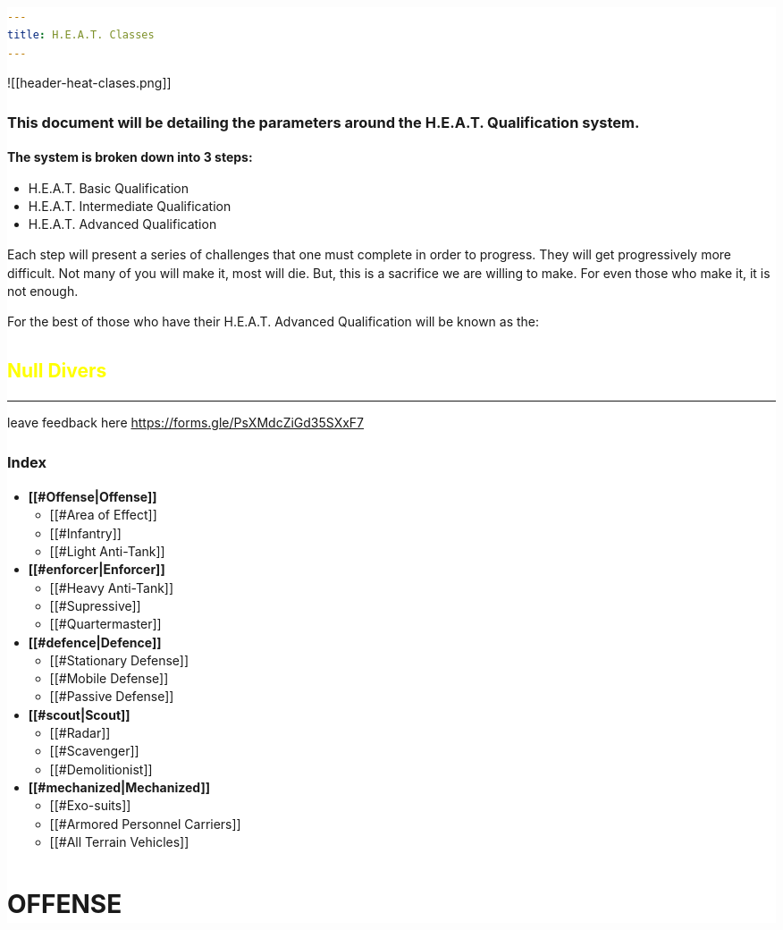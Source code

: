 ```yaml
---
title: H.E.A.T. Classes
---
```

![[header-heat-clases.png]]

### This document will be detailing the parameters around the H.E.A.T. Qualification system.

**The system is broken down into 3 steps:**  
  
- H.E.A.T. Basic Qualification
- H.E.A.T. Intermediate Qualification  
- H.E.A.T. Advanced Qualification

Each step will present a series of challenges that one must complete in order to progress. They will get progressively more difficult. Not many of you will make it, most will die. But, this is a sacrifice we are willing to make. For even those who make it, it is not enough. 

For the best of those who have their H.E.A.T. Advanced Qualification will be known as the:  
## <span style="color:rgb(255, 255, 0)">Null Divers</span> 

***

leave feedback here https://forms.gle/PsXMdcZiGd35SXxF7
### **Index**
- **[[#Offense|Offense]]**
	- [[#Area of Effect]]
	- [[#Infantry]]
	- [[#Light Anti-Tank]]
- **[[#enforcer|Enforcer]]**
	- [[#Heavy Anti-Tank]]
	- [[#Supressive]]
	- [[#Quartermaster]]
- **[[#defence|Defence]]**
	- [[#Stationary Defense]]
	- [[#Mobile Defense]]
	- [[#Passive Defense]]
- **[[#scout|Scout]]**
	- [[#Radar]]
	- [[#Scavenger]]
	- [[#Demolitionist]]
- **[[#mechanized|Mechanized]]**
	- [[#Exo-suits]]
	- [[#Armored Personnel Carriers]]
	- [[#All Terrain Vehicles]]

# <div class="dividernc">OFFENSE</div>
